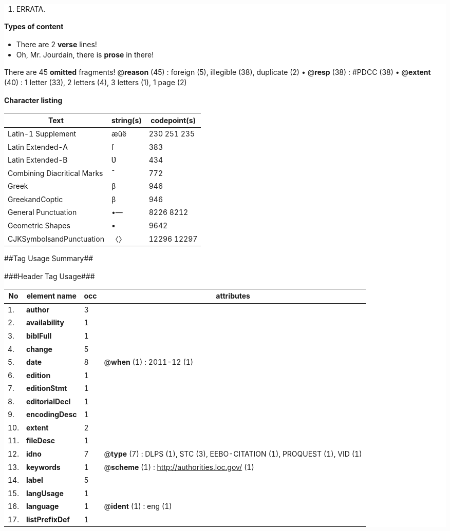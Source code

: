 1. ERRATA.

**Types of content**

  * There are 2 **verse** lines!
  * Oh, Mr. Jourdain, there is **prose** in there!

There are 45 **omitted** fragments! 
 @__reason__ (45) : foreign (5), illegible (38), duplicate (2)  •  @__resp__ (38) : #PDCC (38)  •  @__extent__ (40) : 1 letter (33), 2 letters (4), 3 letters (1), 1 page (2)

**Character listing**


|Text|string(s)|codepoint(s)|
|---|---|---|
|Latin-1 Supplement|æûë|230 251 235|
|Latin Extended-A|ſ|383|
|Latin Extended-B|Ʋ|434|
|Combining             Diacritical Marks|̄|772|
|Greek|β|946|
|GreekandCoptic|β|946|
|General Punctuation|•—|8226 8212|
|Geometric Shapes|▪|9642|
|CJKSymbolsandPunctuation|〈〉|12296 12297|

##Tag Usage Summary##

###Header Tag Usage###

|No|element name|occ|attributes|
|---|---|---|---|
|1.|__author__|3||
|2.|__availability__|1||
|3.|__biblFull__|1||
|4.|__change__|5||
|5.|__date__|8| @__when__ (1) : 2011-12 (1)|
|6.|__edition__|1||
|7.|__editionStmt__|1||
|8.|__editorialDecl__|1||
|9.|__encodingDesc__|1||
|10.|__extent__|2||
|11.|__fileDesc__|1||
|12.|__idno__|7| @__type__ (7) : DLPS (1), STC (3), EEBO-CITATION (1), PROQUEST (1), VID (1)|
|13.|__keywords__|1| @__scheme__ (1) : http://authorities.loc.gov/ (1)|
|14.|__label__|5||
|15.|__langUsage__|1||
|16.|__language__|1| @__ident__ (1) : eng (1)|
|17.|__listPrefixDef__|1||